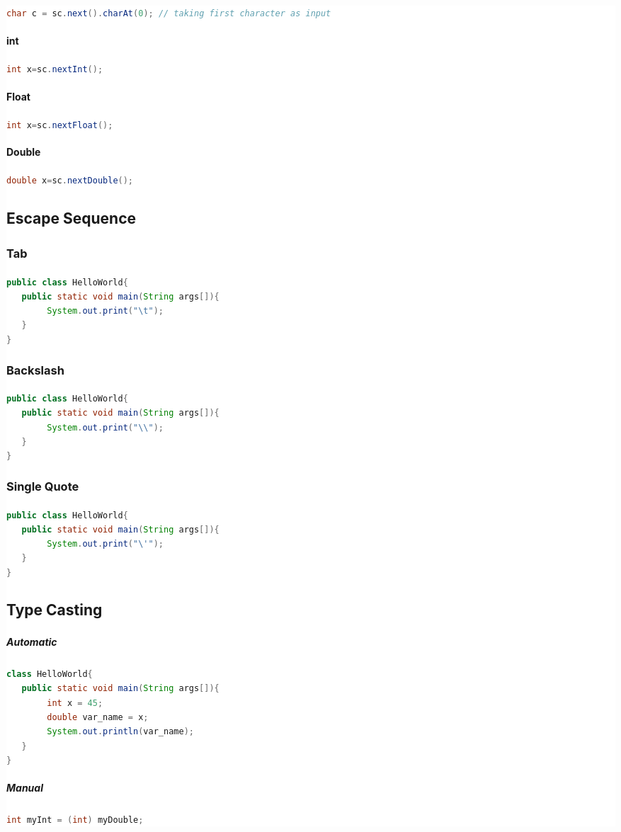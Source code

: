 ```java
char c = sc.next().charAt(0); // taking first character as input
```
#### int
```java
int x=sc.nextInt();
```
#### Float
```java
int x=sc.nextFloat();
```
#### Double
```java
double x=sc.nextDouble();
```

## Escape Sequence

### Tab
```java
public class HelloWorld{
   public static void main(String args[]){
        System.out.print("\t");
   }
}
```
### Backslash
```java
public class HelloWorld{
   public static void main(String args[]){
        System.out.print("\\");
   }
}
```

### Single Quote
```java
public class HelloWorld{
   public static void main(String args[]){
        System.out.print("\'");
   }
}
```

## Type Casting
##### Automatic
```java
class HelloWorld{
   public static void main(String args[]){
        int x = 45;
        double var_name = x;
        System.out.println(var_name);
   }   
}
```
##### Manual
```java
int myInt = (int) myDouble;
```
